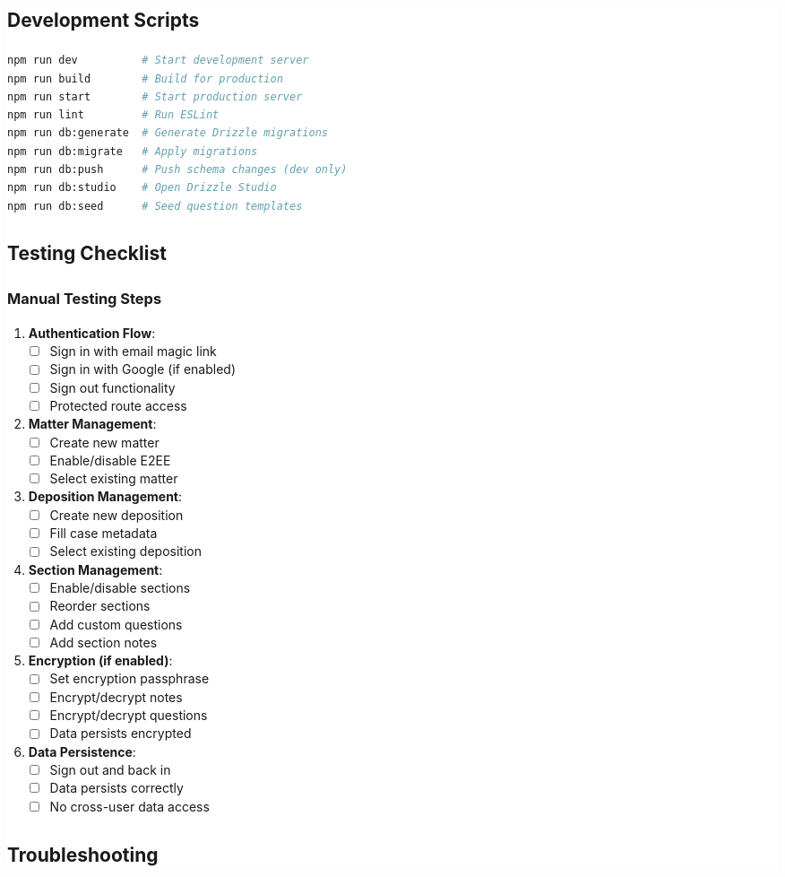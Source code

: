 ## Development Scripts

```bash
npm run dev          # Start development server
npm run build        # Build for production
npm run start        # Start production server
npm run lint         # Run ESLint
npm run db:generate  # Generate Drizzle migrations
npm run db:migrate   # Apply migrations
npm run db:push      # Push schema changes (dev only)
npm run db:studio    # Open Drizzle Studio
npm run db:seed      # Seed question templates
```

## Testing Checklist

### Manual Testing Steps

1. **Authentication Flow**:
   - [ ] Sign in with email magic link
   - [ ] Sign in with Google (if enabled)
   - [ ] Sign out functionality
   - [ ] Protected route access

2. **Matter Management**:
   - [ ] Create new matter
   - [ ] Enable/disable E2EE
   - [ ] Select existing matter

3. **Deposition Management**:
   - [ ] Create new deposition
   - [ ] Fill case metadata
   - [ ] Select existing deposition

4. **Section Management**:
   - [ ] Enable/disable sections
   - [ ] Reorder sections
   - [ ] Add custom questions
   - [ ] Add section notes

5. **Encryption (if enabled)**:
   - [ ] Set encryption passphrase
   - [ ] Encrypt/decrypt notes
   - [ ] Encrypt/decrypt questions
   - [ ] Data persists encrypted

6. **Data Persistence**:
   - [ ] Sign out and back in
   - [ ] Data persists correctly
   - [ ] No cross-user data access

## Troubleshooting
